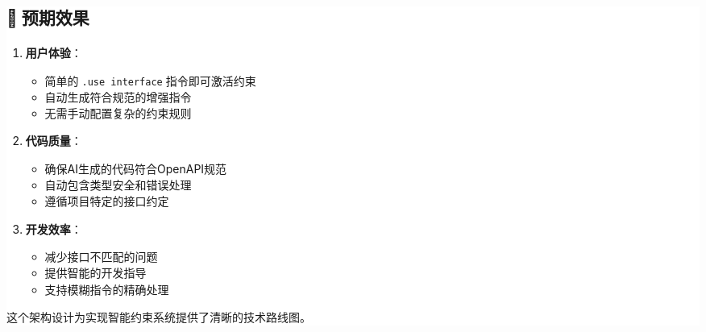 ## 🎯 预期效果

1. **用户体验**：
   - 简单的 `.use interface` 指令即可激活约束
   - 自动生成符合规范的增强指令
   - 无需手动配置复杂的约束规则

2. **代码质量**：
   - 确保AI生成的代码符合OpenAPI规范
   - 自动包含类型安全和错误处理
   - 遵循项目特定的接口约定

3. **开发效率**：
   - 减少接口不匹配的问题
   - 提供智能的开发指导
   - 支持模糊指令的精确处理

这个架构设计为实现智能约束系统提供了清晰的技术路线图。
